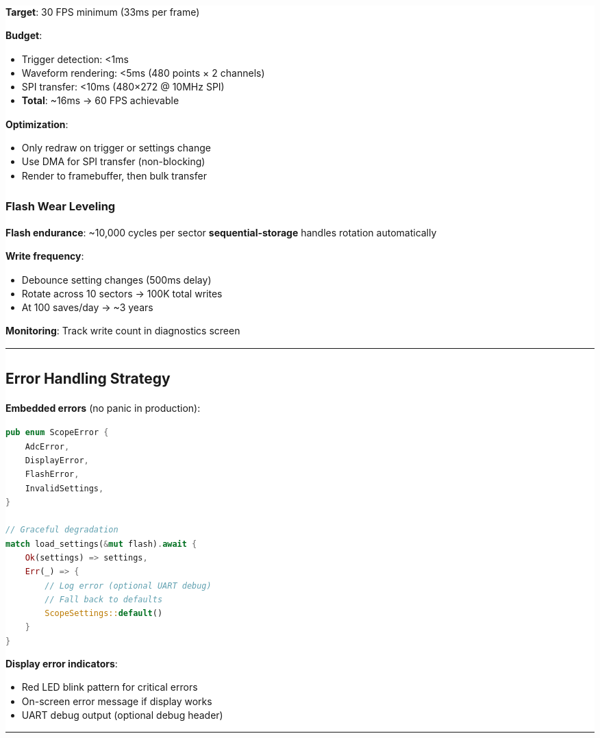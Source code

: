 **Target**: 30 FPS minimum (33ms per frame)

**Budget**:
- Trigger detection: <1ms
- Waveform rendering: <5ms (480 points × 2 channels)
- SPI transfer: <10ms (480×272 @ 10MHz SPI)
- **Total**: ~16ms → 60 FPS achievable

**Optimization**:
- Only redraw on trigger or settings change
- Use DMA for SPI transfer (non-blocking)
- Render to framebuffer, then bulk transfer

### Flash Wear Leveling

**Flash endurance**: ~10,000 cycles per sector
**sequential-storage** handles rotation automatically

**Write frequency**:
- Debounce setting changes (500ms delay)
- Rotate across 10 sectors → 100K total writes
- At 100 saves/day → ~3 years

**Monitoring**: Track write count in diagnostics screen

---

## Error Handling Strategy

**Embedded errors** (no panic in production):

```rust
pub enum ScopeError {
    AdcError,
    DisplayError,
    FlashError,
    InvalidSettings,
}

// Graceful degradation
match load_settings(&mut flash).await {
    Ok(settings) => settings,
    Err(_) => {
        // Log error (optional UART debug)
        // Fall back to defaults
        ScopeSettings::default()
    }
}
```

**Display error indicators**:
- Red LED blink pattern for critical errors
- On-screen error message if display works
- UART debug output (optional debug header)

---